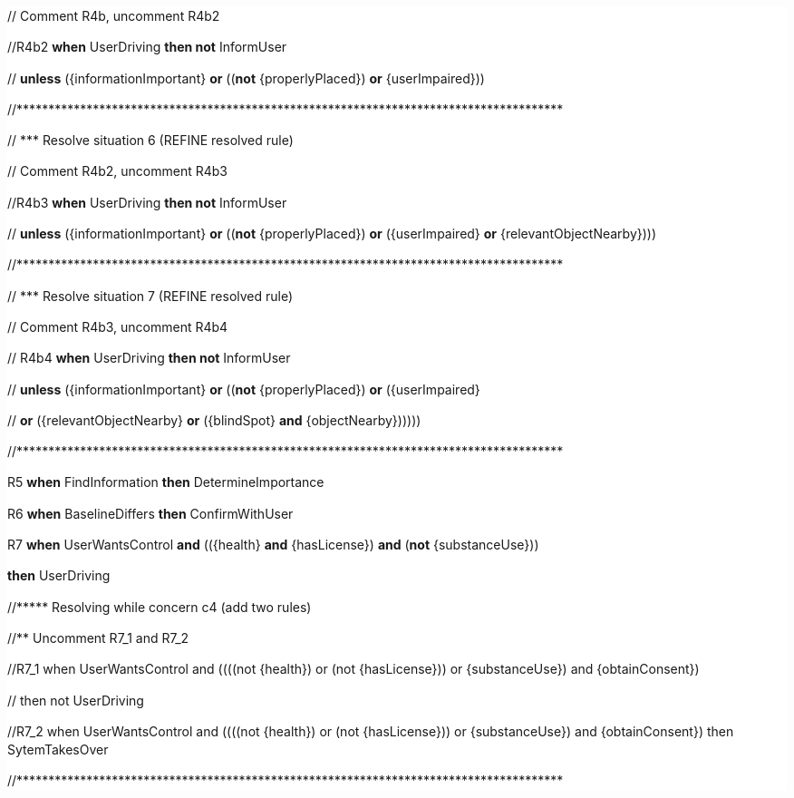 // Comment R4b, uncomment R4b2

//R4b2 **when** UserDriving **then not** InformUser

// **unless** ({informationImportant} **or** ((**not** {properlyPlaced})
**or** {userImpaired}))

//\*\*\*\*\*\*\*\*\*\*\*\*\*\*\*\*\*\*\*\*\*\*\*\*\*\*\*\*\*\*\*\*\*\*\*\*\*\*\*\*\*\*\*\*\*\*\*\*\*\*\*\*\*\*\*\*\*\*\*\*\*\*\*\*\*\*\*\*\*\*\*\*\*\*\*\*\*\*\*\*\*\*\*\*\*\*

// \*\*\* Resolve situation 6 (REFINE resolved rule)

// Comment R4b2, uncomment R4b3

//R4b3 **when** UserDriving **then not** InformUser

// **unless** ({informationImportant} **or** ((**not** {properlyPlaced})
**or** ({userImpaired} **or** {relevantObjectNearby})))

//\*\*\*\*\*\*\*\*\*\*\*\*\*\*\*\*\*\*\*\*\*\*\*\*\*\*\*\*\*\*\*\*\*\*\*\*\*\*\*\*\*\*\*\*\*\*\*\*\*\*\*\*\*\*\*\*\*\*\*\*\*\*\*\*\*\*\*\*\*\*\*\*\*\*\*\*\*\*\*\*\*\*\*\*\*\*

// \*\*\* Resolve situation 7 (REFINE resolved rule)

// Comment R4b3, uncomment R4b4

// R4b4 **when** UserDriving **then not** InformUser

// **unless** ({informationImportant} **or** ((**not** {properlyPlaced})
**or** ({userImpaired}

// **or** ({relevantObjectNearby} **or** ({blindSpot} **and**
{objectNearby})))))

//\*\*\*\*\*\*\*\*\*\*\*\*\*\*\*\*\*\*\*\*\*\*\*\*\*\*\*\*\*\*\*\*\*\*\*\*\*\*\*\*\*\*\*\*\*\*\*\*\*\*\*\*\*\*\*\*\*\*\*\*\*\*\*\*\*\*\*\*\*\*\*\*\*\*\*\*\*\*\*\*\*\*\*\*\*\*

R5 **when** FindInformation **then** DetermineImportance

R6 **when** BaselineDiffers **then** ConfirmWithUser

R7 **when** UserWantsControl **and** (({health} **and** {hasLicense})
**and** (**not** {substanceUse}))

**then** UserDriving

//\*\*\*\*\* Resolving while concern c4 (add two rules)

//\*\* Uncomment R7_1 and R7_2

//R7_1 when UserWantsControl and ((((not {health}) or (not
{hasLicense})) or {substanceUse}) and {obtainConsent})

// then not UserDriving

//R7_2 when UserWantsControl and ((((not {health}) or (not
{hasLicense})) or {substanceUse}) and {obtainConsent}) then
SytemTakesOver

//\*\*\*\*\*\*\*\*\*\*\*\*\*\*\*\*\*\*\*\*\*\*\*\*\*\*\*\*\*\*\*\*\*\*\*\*\*\*\*\*\*\*\*\*\*\*\*\*\*\*\*\*\*\*\*\*\*\*\*\*\*\*\*\*\*\*\*\*\*\*\*\*\*\*\*\*\*\*\*\*\*\*\*\*\*\*
